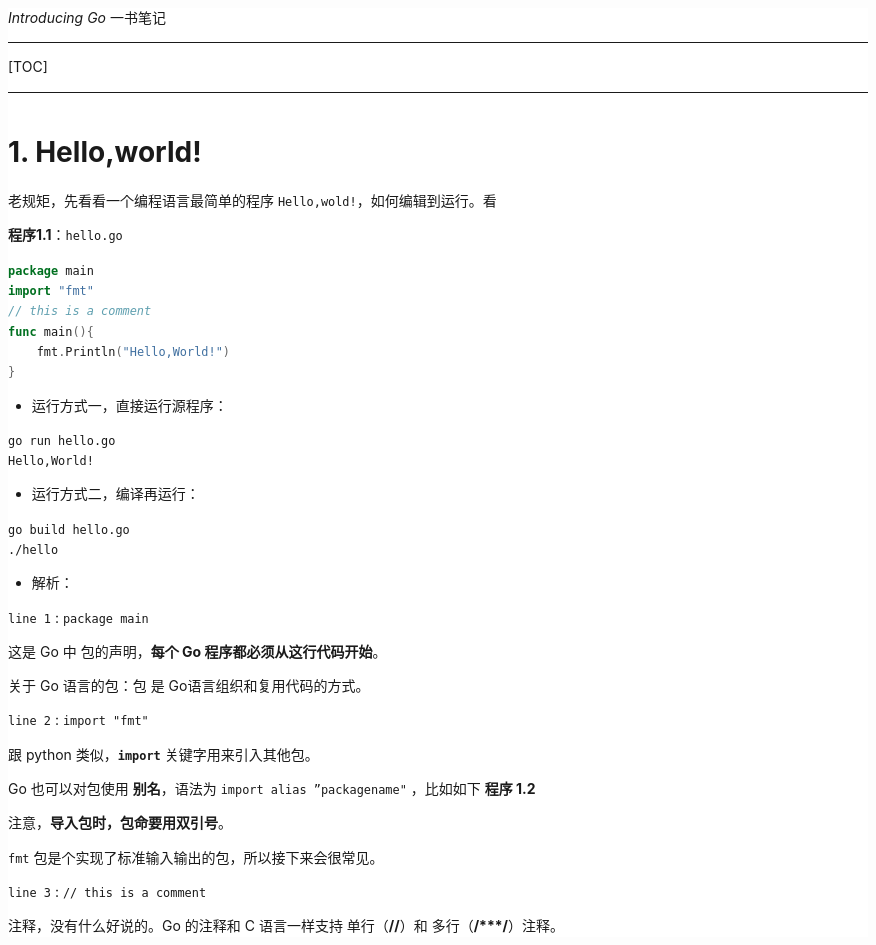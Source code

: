 *Introducing Go* 一书笔记

---

[TOC]

---





# 1. Hello,world!

老规矩，先看看一个编程语言最简单的程序 `Hello,wold!`，如何编辑到运行。看

**程序1.1**：`hello.go`

```go
package main
import "fmt"
// this is a comment
func main(){
	fmt.Println("Hello,World!")
}
```

- 运行方式一，直接运行源程序：

```
go run hello.go
Hello,World!
```

- 运行方式二，编译再运行：

```
go build hello.go 
./hello 
```

- 解析：

`line 1` : `package main`

 这是 Go 中 包的声明，**每个 Go 程序都必须从这行代码开始**。

关于 Go 语言的包：包 是 Go语言组织和复用代码的方式。

`line 2` : `import "fmt"` 

跟 python 类似，**`import`** 关键字用来引入其他包。

Go 也可以对包使用 **别名**，语法为 `import alias ”packagename"` ，比如如下 **程序 1.2**

注意，**导入包时，包命要用双引号**。

`fmt` 包是个实现了标准输入输出的包，所以接下来会很常见。

`line 3` : `// this is a comment` 

注释，没有什么好说的。Go 的注释和 C 语言一样支持 单行（**//**）和 多行（**/\*\*\*/**）注释。
